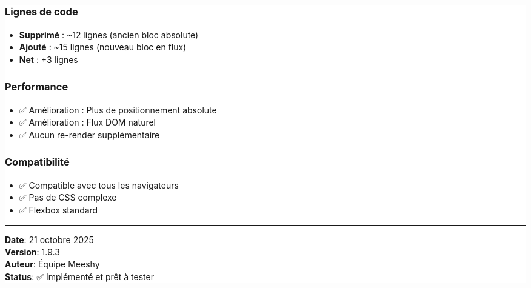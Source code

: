 ### Lignes de code
- **Supprimé** : ~12 lignes (ancien bloc absolute)
- **Ajouté** : ~15 lignes (nouveau bloc en flux)
- **Net** : +3 lignes

### Performance
- ✅ Amélioration : Plus de positionnement absolute
- ✅ Amélioration : Flux DOM naturel
- ✅ Aucun re-render supplémentaire

### Compatibilité
- ✅ Compatible avec tous les navigateurs
- ✅ Pas de CSS complexe
- ✅ Flexbox standard

---

**Date**: 21 octobre 2025  
**Version**: 1.9.3  
**Auteur**: Équipe Meeshy  
**Status**: ✅ Implémenté et prêt à tester
